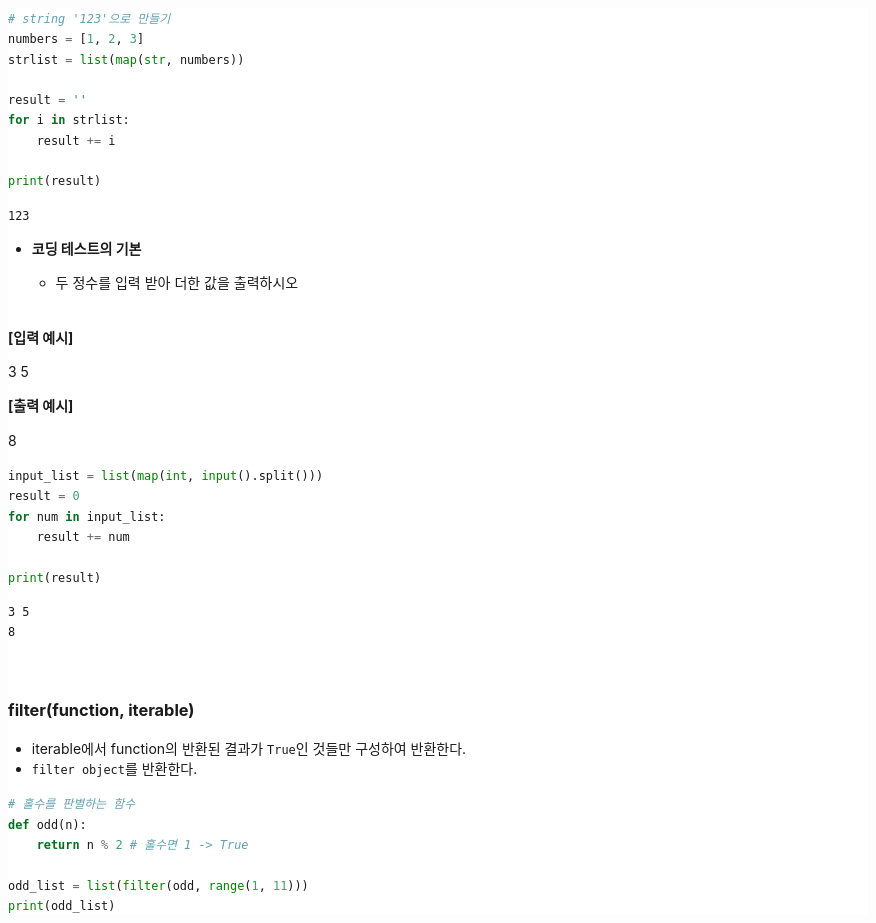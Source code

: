 

```python
# string '123'으로 만들기
numbers = [1, 2, 3]
strlist = list(map(str, numbers))

result = ''
for i in strlist:
    result += i
    
print(result)
```

```
123
```



- **코딩 테스트의 기본**

  - 두 정수를 입력 받아 더한 값을 출력하시오

  <br>

**[입력 예시]**

3 5


**[출력 예시]**

8



```python
input_list = list(map(int, input().split()))
result = 0
for num in input_list:
    result += num
    
print(result)
```

```
3 5
8
```

<br>

### filter(function, iterable)

- iterable에서 function의 반환된 결과가 `True`인 것들만 구성하여 반환한다.
- `filter object`를 반환한다.



```python
# 홀수를 판별하는 함수
def odd(n):
    return n % 2 # 홀수면 1 -> True

odd_list = list(filter(odd, range(1, 11)))
print(odd_list)
```
